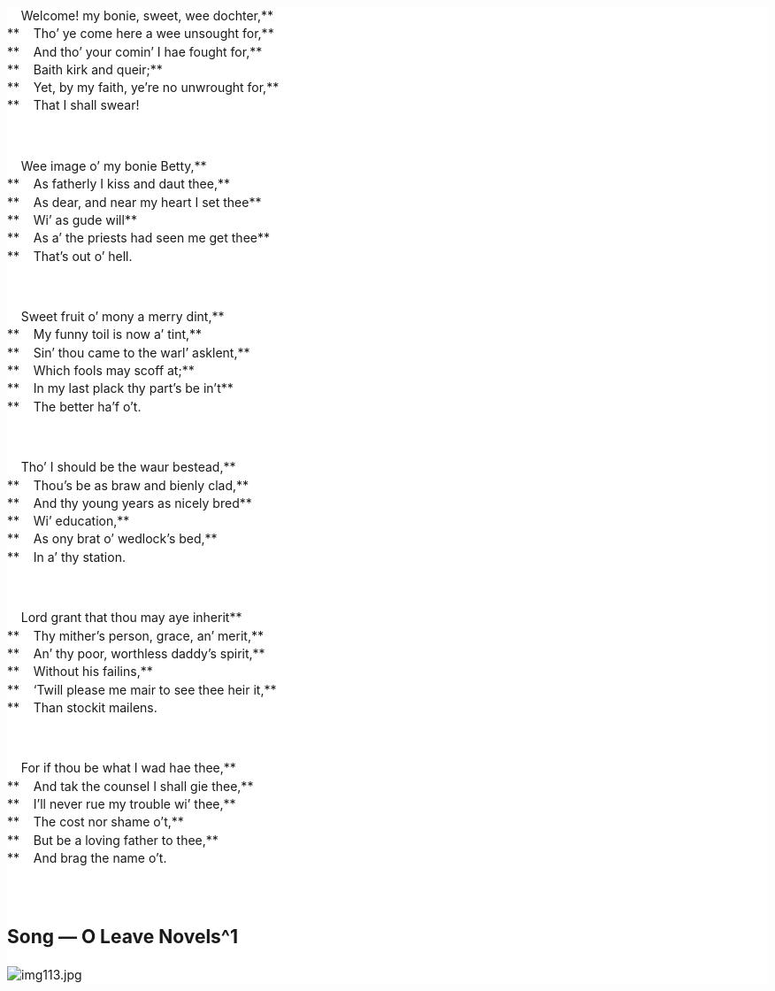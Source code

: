     Welcome\! my bonie, sweet, wee dochter,**  
**    Tho’ ye come here a wee unsought for,**  
**    And tho’ your comin’ I hae fought for,**  
**    Baith kirk and queir;**  
**    Yet, by my faith, ye’re no unwrought for,**  
**    That I shall swear\!

 

    Wee image o’ my bonie Betty,**  
**    As fatherly I kiss and daut thee,**  
**    As dear, and near my heart I set thee**  
**    Wi’ as gude will**  
**    As a’ the priests had seen me get thee**  
**    That’s out o’ hell.

 

    Sweet fruit o’ mony a merry dint,**  
**    My funny toil is now a’ tint,**  
**    Sin’ thou came to the warl’ asklent,**  
**    Which fools may scoff at;**  
**    In my last plack thy part’s be in’t**  
**    The better ha’f o’t.

 

    Tho’ I should be the waur bestead,**  
**    Thou’s be as braw and bienly clad,**  
**    And thy young years as nicely bred**  
**    Wi’ education,**  
**    As ony brat o’ wedlock’s bed,**  
**    In a’ thy station.

 

    Lord grant that thou may aye inherit**  
**    Thy mither’s person, grace, an’ merit,**  
**    An’ thy poor, worthless daddy’s spirit,**  
**    Without his failins,**  
**    ‘Twill please me mair to see thee heir it,**  
**    Than stockit mailens.

 

    For if thou be what I wad hae thee,**  
**    And tak the counsel I shall gie thee,**  
**    I’ll never rue my trouble wi’ thee,**  
**    The cost nor shame o’t,**  
**    But be a loving father to thee,**  
**    And brag the name o’t.

 



## **Song — O Leave Novels^1**

![img113.jpg](images/000436.jpg)
